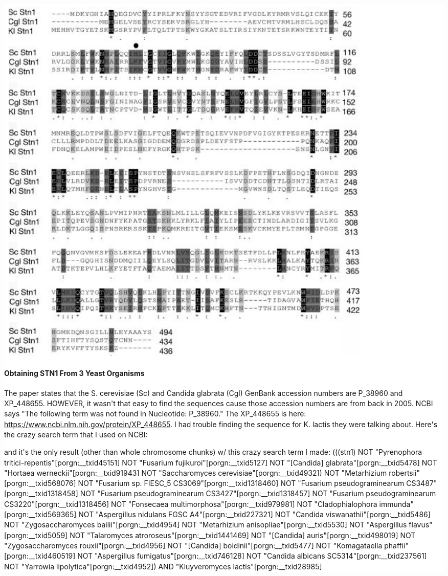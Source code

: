 ![Yeast_Protein_Alignment](/Assets/Yeast_Protein_Alignment.jpg "Yeast_Protein_Alignment")

#### Obtaining STN1 From 3 Yeast Organisms
The paper states that the S. cerevisiae (Sc) and Candida glabrata (Cgl) GenBank accession numbers are P_38960 and XP_448655. HOWEVER, it wasn't that easy to find the sequences cause those accession numbers are from back in 2005. NCBI says "The following term was not found in Nucleotide: P_38960." The XP_448655 is here: https://www.ncbi.nlm.nih.gov/protein/XP_448655. I had trouble finding the sequence for K. lactis they were talking about. Here's the crazy search term that I used on NCBI:

and it's the only result (other than whole chromosome chunks) w/ this crazy search term I made:
(((stn1) NOT "Pyrenophora tritici-repentis"[porgn:__txid45151] NOT "Fusarium fujikuroi"[porgn:__txid5127] NOT "[Candida] glabrata"[porgn:__txid5478] NOT "Hortaea werneckii"[porgn:__txid91943] NOT "Saccharomyces cerevisiae"[porgn:__txid4932]) NOT "Metarhizium robertsii"[porgn:__txid568076] NOT "Fusarium sp. FIESC_5 CS3069"[porgn:__txid1318460] NOT "Fusarium pseudograminearum CS3487"[porgn:__txid1318458] NOT "Fusarium pseudograminearum CS3427"[porgn:__txid1318457] NOT "Fusarium pseudograminearum CS3220"[porgn:__txid1318456] NOT "Fonsecaea multimorphosa"[porgn:__txid979981] NOT "Cladophialophora immunda"[porgn:__txid569365] NOT "Aspergillus nidulans FGSC A4"[porgn:__txid227321] NOT "Candida viswanathii"[porgn:__txid5486] NOT "Zygosaccharomyces bailii"[porgn:__txid4954] NOT "Metarhizium anisopliae"[porgn:__txid5530] NOT "Aspergillus flavus"[porgn:__txid5059] NOT "Talaromyces atroroseus"[porgn:__txid1441469] NOT "[Candida] auris"[porgn:__txid498019] NOT "Zygosaccharomyces rouxii"[porgn:__txid4956] NOT "[Candida] boidinii"[porgn:__txid5477] NOT "Komagataella phaffii"[porgn:__txid460519] NOT "Aspergillus fumigatus"[porgn:__txid746128] NOT "Candida albicans SC5314"[porgn:__txid237561] NOT "Yarrowia lipolytica"[porgn:__txid4952]) AND "Kluyveromyces lactis"[porgn:__txid28985] 
